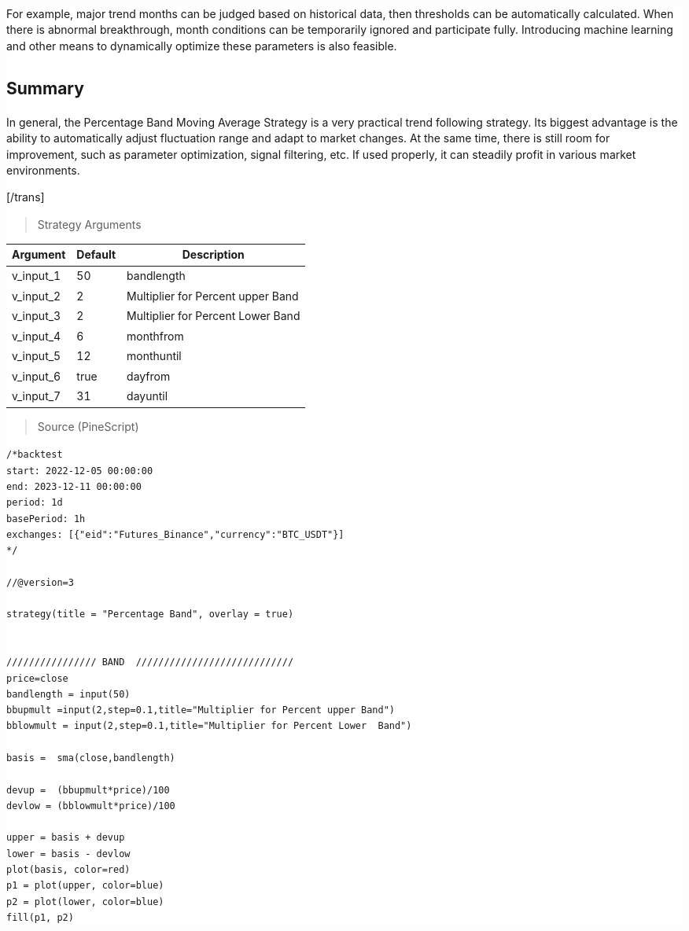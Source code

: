 For example, major trend months can be judged based on historical data, then thresholds can be automatically calculated. When there is abnormal breakthrough, month conditions can be temporarily ignored and participate fully. Introducing machine learning and other means to dynamically optimize these parameters is also feasible.  

## Summary  

In general, the Percentage Band Moving Average Strategy is a very practical trend following strategy. Its biggest advantage is the ability to automatically adjust fluctuation range and adapt to market changes. At the same time, there is still room for improvement, such as parameter optimization, signal filtering, etc. If used properly, it can steadily profit in various market environments.

[/trans]

> Strategy Arguments



|Argument|Default|Description|
|----|----|----|
|v_input_1|50|bandlength|
|v_input_2|2|Multiplier for Percent upper Band|
|v_input_3|2|Multiplier for Percent Lower  Band|
|v_input_4|6|monthfrom|
|v_input_5|12|monthuntil|
|v_input_6|true|dayfrom|
|v_input_7|31|dayuntil|


> Source (PineScript)

``` pinescript
/*backtest
start: 2022-12-05 00:00:00
end: 2023-12-11 00:00:00
period: 1d
basePeriod: 1h
exchanges: [{"eid":"Futures_Binance","currency":"BTC_USDT"}]
*/

//@version=3

strategy(title = "Percentage Band", overlay = true)


//////////////// BAND  ////////////////////////////
price=close
bandlength = input(50)
bbupmult =input(2,step=0.1,title="Multiplier for Percent upper Band")
bblowmult = input(2,step=0.1,title="Multiplier for Percent Lower  Band")

basis =  sma(close,bandlength)

devup =  (bbupmult*price)/100
devlow = (bblowmult*price)/100

upper = basis + devup
lower = basis - devlow
plot(basis, color=red)
p1 = plot(upper, color=blue)
p2 = plot(lower, color=blue)
fill(p1, p2)
```